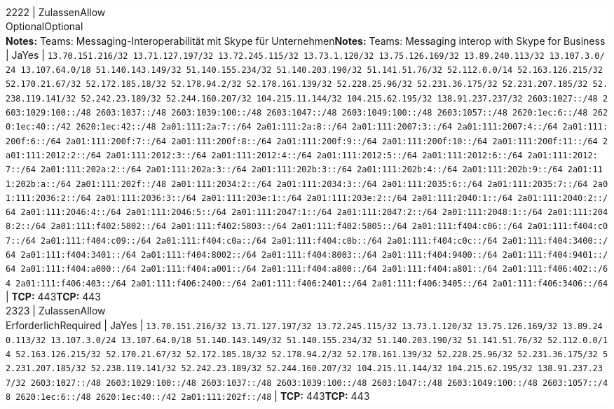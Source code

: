 <span data-ttu-id="03e48-284">22</span><span class="sxs-lookup"><span data-stu-id="03e48-284">22</span></span> | <span data-ttu-id="03e48-285">Zulassen</span><span class="sxs-lookup"><span data-stu-id="03e48-285">Allow</span></span><BR><span data-ttu-id="03e48-286">Optional</span><span class="sxs-lookup"><span data-stu-id="03e48-286">Optional</span></span><BR><span data-ttu-id="03e48-287">**Notes:** Teams: Messaging-Interoperabilität mit Skype für Unternehmen</span><span class="sxs-lookup"><span data-stu-id="03e48-287">**Notes:** Teams: Messaging interop with Skype for Business</span></span>                                                    | <span data-ttu-id="03e48-288">Ja</span><span class="sxs-lookup"><span data-stu-id="03e48-288">Yes</span></span> | `13.70.151.216/32 13.71.127.197/32 13.72.245.115/32 13.73.1.120/32 13.75.126.169/32 13.89.240.113/32 13.107.3.0/24 13.107.64.0/18 51.140.143.149/32 51.140.155.234/32 51.140.203.190/32 51.141.51.76/32 52.112.0.0/14 52.163.126.215/32 52.170.21.67/32 52.172.185.18/32 52.178.94.2/32 52.178.161.139/32 52.228.25.96/32 52.231.36.175/32 52.231.207.185/32 52.238.119.141/32 52.242.23.189/32 52.244.160.207/32 104.215.11.144/32 104.215.62.195/32 138.91.237.237/32 2603:1027::/48 2603:1029:100::/48 2603:1037::/48 2603:1039:100::/48 2603:1047::/48 2603:1049:100::/48 2603:1057::/48 2620:1ec:6::/48 2620:1ec:40::/42 2620:1ec:42::/48 2a01:111:2a:7::/64 2a01:111:2a:8::/64 2a01:111:2007:3::/64 2a01:111:2007:4::/64 2a01:111:200f:6::/64 2a01:111:200f:7::/64 2a01:111:200f:8::/64 2a01:111:200f:9::/64 2a01:111:200f:10::/64 2a01:111:200f:11::/64 2a01:111:2012:2::/64 2a01:111:2012:3::/64 2a01:111:2012:4::/64 2a01:111:2012:5::/64 2a01:111:2012:6::/64 2a01:111:2012:7::/64 2a01:111:202a:2::/64 2a01:111:202a:3::/64 2a01:111:202b:3::/64 2a01:111:202b:4::/64 2a01:111:202b:9::/64 2a01:111:202b:a::/64 2a01:111:202f::/48 2a01:111:2034:2::/64 2a01:111:2034:3::/64 2a01:111:2035:6::/64 2a01:111:2035:7::/64 2a01:111:2036:2::/64 2a01:111:2036:3::/64 2a01:111:203e:1::/64 2a01:111:203e:2::/64 2a01:111:2040:1::/64 2a01:111:2040:2::/64 2a01:111:2046:4::/64 2a01:111:2046:5::/64 2a01:111:2047:1::/64 2a01:111:2047:2::/64 2a01:111:2048:1::/64 2a01:111:2048:2::/64 2a01:111:f402:5802::/64 2a01:111:f402:5803::/64 2a01:111:f402:5805::/64 2a01:111:f404:c06::/64 2a01:111:f404:c07::/64 2a01:111:f404:c09::/64 2a01:111:f404:c0a::/64 2a01:111:f404:c0b::/64 2a01:111:f404:c0c::/64 2a01:111:f404:3400::/64 2a01:111:f404:3401::/64 2a01:111:f404:8002::/64 2a01:111:f404:8003::/64 2a01:111:f404:9400::/64 2a01:111:f404:9401::/64 2a01:111:f404:a000::/64 2a01:111:f404:a001::/64 2a01:111:f404:a800::/64 2a01:111:f404:a801::/64 2a01:111:f406:402::/64 2a01:111:f406:403::/64 2a01:111:f406:2400::/64 2a01:111:f406:2401::/64 2a01:111:f406:3405::/64 2a01:111:f406:3406::/64`                                                                       | <span data-ttu-id="03e48-289">**TCP:** 443</span><span class="sxs-lookup"><span data-stu-id="03e48-289">**TCP:** 443</span></span>                                   
<span data-ttu-id="03e48-290">23</span><span class="sxs-lookup"><span data-stu-id="03e48-290">23</span></span> | <span data-ttu-id="03e48-291">Zulassen</span><span class="sxs-lookup"><span data-stu-id="03e48-291">Allow</span></span><BR><span data-ttu-id="03e48-292">Erforderlich</span><span class="sxs-lookup"><span data-stu-id="03e48-292">Required</span></span>                                                                                                                   | <span data-ttu-id="03e48-293">Ja</span><span class="sxs-lookup"><span data-stu-id="03e48-293">Yes</span></span> | `13.70.151.216/32 13.71.127.197/32 13.72.245.115/32 13.73.1.120/32 13.75.126.169/32 13.89.240.113/32 13.107.3.0/24 13.107.64.0/18 51.140.143.149/32 51.140.155.234/32 51.140.203.190/32 51.141.51.76/32 52.112.0.0/14 52.163.126.215/32 52.170.21.67/32 52.172.185.18/32 52.178.94.2/32 52.178.161.139/32 52.228.25.96/32 52.231.36.175/32 52.231.207.185/32 52.238.119.141/32 52.242.23.189/32 52.244.160.207/32 104.215.11.144/32 104.215.62.195/32 138.91.237.237/32 2603:1027::/48 2603:1029:100::/48 2603:1037::/48 2603:1039:100::/48 2603:1047::/48 2603:1049:100::/48 2603:1057::/48 2620:1ec:6::/48 2620:1ec:40::/42 2a01:111:202f::/48`                                                                                                                                                                                                                                                                                                                                                                                                                                                                                                                                                                                                                                                                                                                                                                                                                                                                                                                                                                                                                                                                                                                                                                                                                                                                                                                                                                                                                                                                                                                                    | <span data-ttu-id="03e48-294">**TCP:** 443</span><span class="sxs-lookup"><span data-stu-id="03e48-294">**TCP:** 443</span></span>                                   